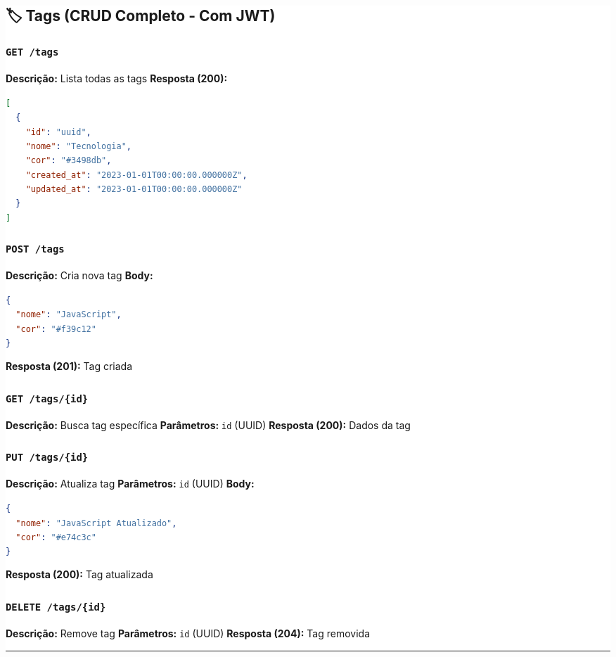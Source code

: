 
## 🏷️ **Tags (CRUD Completo - Com JWT)**

### `GET /tags`
**Descrição:** Lista todas as tags
**Resposta (200):**
```json
[
  {
    "id": "uuid",
    "nome": "Tecnologia",
    "cor": "#3498db",
    "created_at": "2023-01-01T00:00:00.000000Z",
    "updated_at": "2023-01-01T00:00:00.000000Z"
  }
]
```

### `POST /tags`
**Descrição:** Cria nova tag
**Body:**
```json
{
  "nome": "JavaScript",
  "cor": "#f39c12"
}
```
**Resposta (201):** Tag criada

### `GET /tags/{id}`
**Descrição:** Busca tag específica
**Parâmetros:** `id` (UUID)
**Resposta (200):** Dados da tag

### `PUT /tags/{id}`
**Descrição:** Atualiza tag
**Parâmetros:** `id` (UUID)
**Body:**
```json
{
  "nome": "JavaScript Atualizado",
  "cor": "#e74c3c"
}
```
**Resposta (200):** Tag atualizada

### `DELETE /tags/{id}`
**Descrição:** Remove tag
**Parâmetros:** `id` (UUID)
**Resposta (204):** Tag removida

---